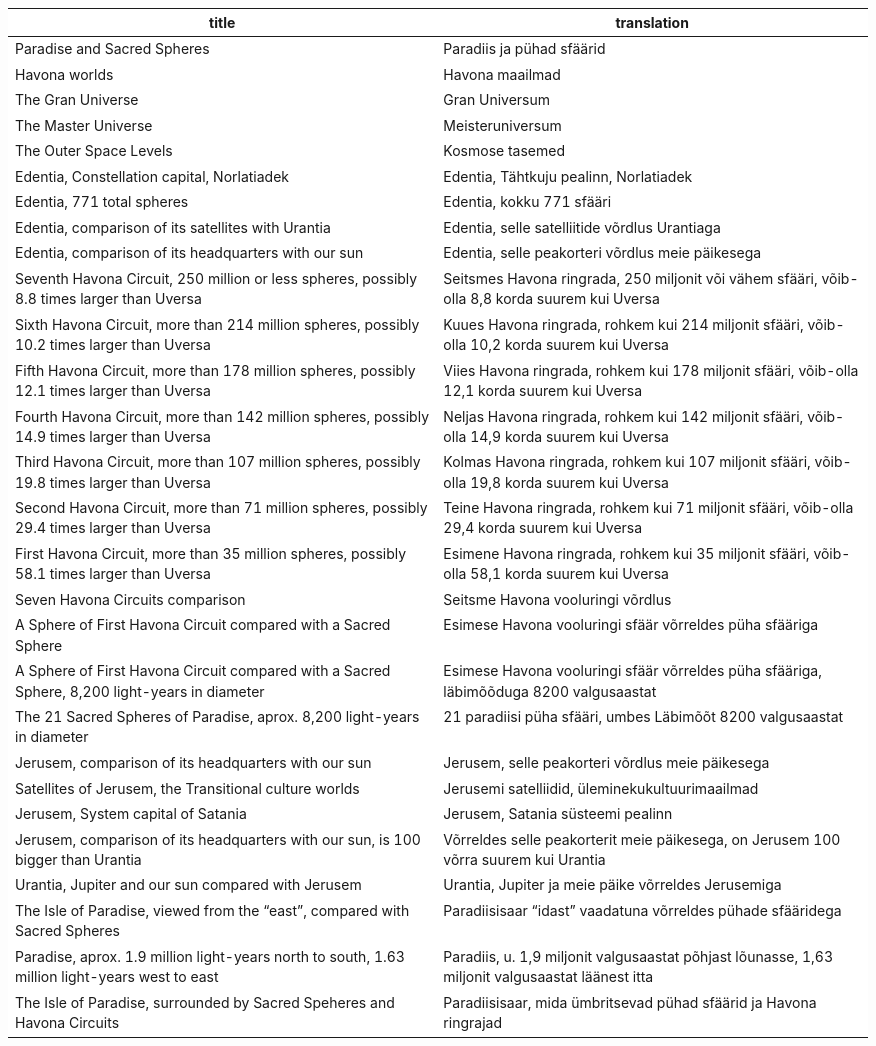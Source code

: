 

| title                                                                                          | translation                                                                                      |
| ---------------------------------------------------------------------------------------------- | ------------------------------------------------------------------------------------------------ |
| Paradise and Sacred Spheres                                                                    | Paradiis ja pühad sfäärid                                                                        |
| Havona worlds                                                                                  | Havona maailmad                                                                                  |
| The Gran Universe                                                                              | Gran Universum                                                                                   |
| The Master Universe                                                                            | Meisteruniversum                                                                                 |
| The Outer Space Levels                                                                         | Kosmose tasemed                                                                                  |
| Edentia, Constellation capital, Norlatiadek                                                    | Edentia, Tähtkuju pealinn, Norlatiadek                                                           |
| Edentia, 771 total spheres                                                                     | Edentia, kokku 771 sfääri                                                                        |
| Edentia, comparison of its satellites with Urantia                                             | Edentia, selle satelliitide võrdlus Urantiaga                                                    |
| Edentia, comparison of its headquarters with our sun                                           | Edentia, selle peakorteri võrdlus meie päikesega                                                 |
| Seventh Havona Circuit, 250 million or less spheres, possibly 8.8 times larger than Uversa     | Seitsmes Havona ringrada, 250 miljonit või vähem sfääri, võib-olla 8,8 korda suurem kui Uversa   |
| Sixth Havona Circuit, more than 214 million spheres, possibly 10.2 times larger than Uversa    | Kuues Havona ringrada, rohkem kui 214 miljonit sfääri, võib-olla 10,2 korda suurem kui Uversa    |
| Fifth Havona Circuit, more than 178 million spheres, possibly 12.1 times larger than Uversa    | Viies Havona ringrada, rohkem kui 178 miljonit sfääri, võib-olla 12,1 korda suurem kui Uversa    |
| Fourth Havona Circuit, more than 142 million spheres, possibly 14.9 times larger than Uversa   | Neljas Havona ringrada, rohkem kui 142 miljonit sfääri, võib-olla 14,9 korda suurem kui Uversa   |
| Third Havona Circuit, more than 107 million spheres, possibly 19.8 times larger than Uversa    | Kolmas Havona ringrada, rohkem kui 107 miljonit sfääri, võib-olla 19,8 korda suurem kui Uversa   |
| Second Havona Circuit, more than 71 million spheres, possibly 29.4 times larger than Uversa    | Teine Havona ringrada, rohkem kui 71 miljonit sfääri, võib-olla 29,4 korda suurem kui Uversa     |
| First Havona Circuit, more than 35 million spheres, possibly 58.1 times larger than Uversa     | Esimene Havona ringrada, rohkem kui 35 miljonit sfääri, võib-olla 58,1 korda suurem kui Uversa   |
| Seven Havona Circuits comparison                                                               | Seitsme Havona vooluringi võrdlus                                                                |
| A Sphere of First Havona Circuit compared with a Sacred Sphere                                 | Esimese Havona vooluringi sfäär võrreldes püha sfääriga                                          |
| A Sphere of First Havona Circuit compared with a Sacred Sphere, 8,200 light-years in diameter  | Esimese Havona vooluringi sfäär võrreldes püha sfääriga, läbimõõduga 8200 valgusaastat           |
| The 21 Sacred Spheres of Paradise, aprox. 8,200 light-years in diameter                        | 21 paradiisi püha sfääri, umbes Läbimõõt 8200 valgusaastat                                       |
| Jerusem, comparison of its headquarters with our sun                                           | Jerusem, selle peakorteri võrdlus meie päikesega                                                 |
| Satellites of Jerusem, the Transitional culture worlds                                         | Jerusemi satelliidid, üleminekukultuurimaailmad                                                  |
| Jerusem, System capital of Satania                                                             | Jerusem, Satania süsteemi pealinn                                                                |
| Jerusem, comparison of its headquarters with our sun, is 100 bigger than Urantia               | Võrreldes selle peakorterit meie päikesega, on Jerusem 100 võrra suurem kui Urantia              |
| Urantia, Jupiter and our sun compared with Jerusem                                             | Urantia, Jupiter ja meie päike võrreldes Jerusemiga                                              |
| The Isle of Paradise, viewed from the “east”, compared with Sacred Spheres                     | Paradiisisaar “idast” vaadatuna võrreldes pühade sfääridega                                      |
| Paradise, aprox. 1.9 million light-years north to south, 1.63 million light-years west to east | Paradiis, u. 1,9 miljonit valgusaastat põhjast lõunasse, 1,63 miljonit valgusaastat läänest itta |
| The Isle of Paradise, surrounded by Sacred Speheres and Havona Circuits                        | Paradiisisaar, mida ümbritsevad pühad sfäärid ja Havona ringrajad                                |